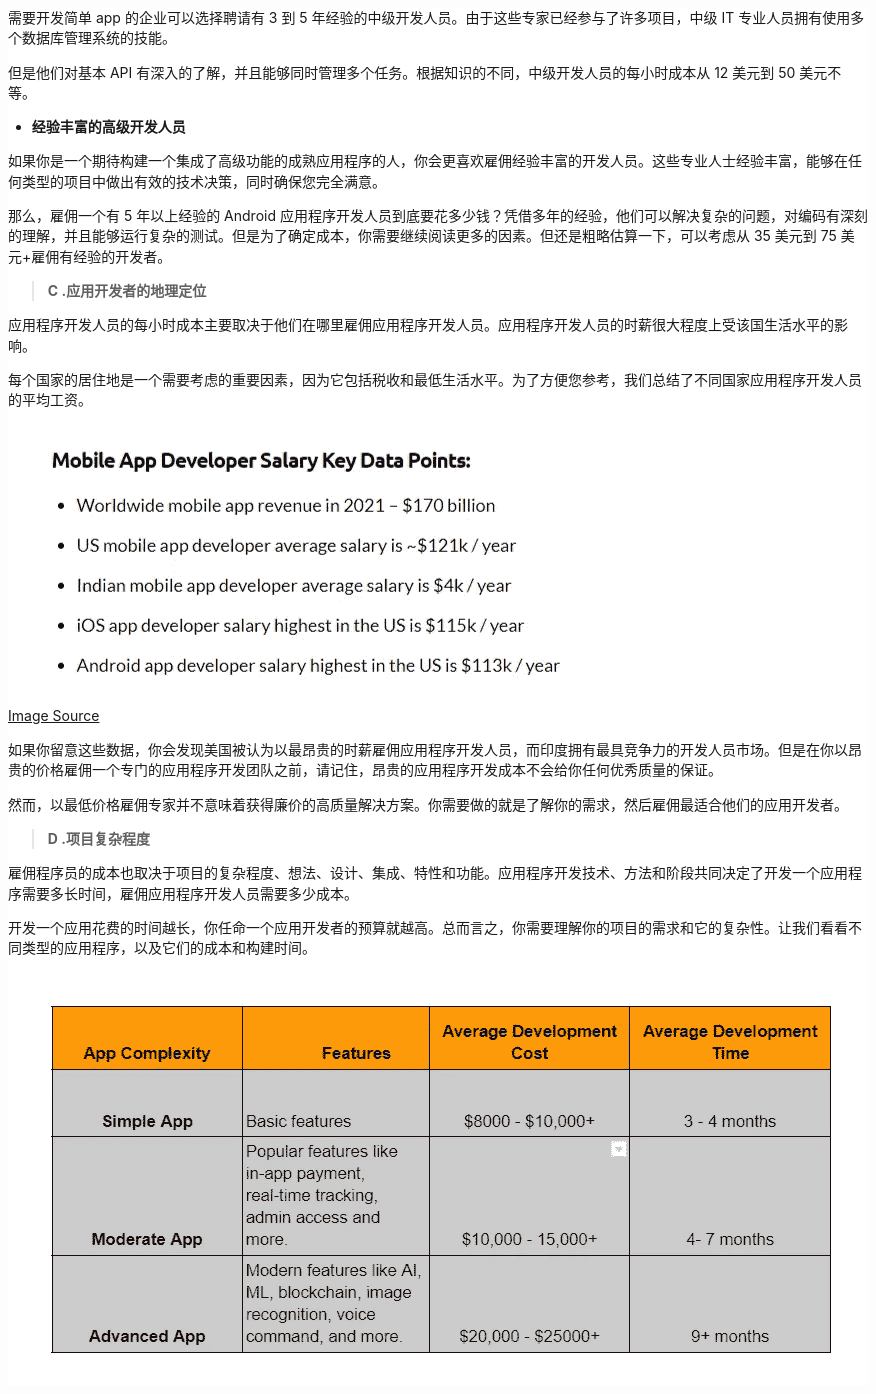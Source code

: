 需要开发简单 app 的企业可以选择聘请有 3 到 5 年经验的中级开发人员。由于这些专家已经参与了许多项目，中级 IT 专业人员拥有使用多个数据库管理系统的技能。

但是他们对基本 API 有深入的了解，并且能够同时管理多个任务。根据知识的不同，中级开发人员的每小时成本从 12 美元到 50 美元不等。

*   **经验丰富的高级开发人员**

如果你是一个期待构建一个集成了高级功能的成熟应用程序的人，你会更喜欢雇佣经验丰富的开发人员。这些专业人士经验丰富，能够在任何类型的项目中做出有效的技术决策，同时确保您完全满意。

那么，雇佣一个有 5 年以上经验的 Android 应用程序开发人员到底要花多少钱？凭借多年的经验，他们可以解决复杂的问题，对编码有深刻的理解，并且能够运行复杂的测试。但是为了确定成本，你需要继续阅读更多的因素。但还是粗略估算一下，可以考虑从 35 美元到 75 美元+雇佣有经验的开发者。

> **C .应用开发者的地理定位**

应用程序开发人员的每小时成本主要取决于他们在哪里雇佣应用程序开发人员。应用程序开发人员的时薪很大程度上受该国生活水平的影响。

每个国家的居住地是一个需要考虑的重要因素，因为它包括税收和最低生活水平。为了方便您参考，我们总结了不同国家应用程序开发人员的平均工资。

![](img/20571857c25bf9927faedb7c0ef0b1bc.png)

[Image Source](https://www.businessofapps.com/app-developers/research/ios-android-developer-salary/)

如果你留意这些数据，你会发现美国被认为以最昂贵的时薪雇佣应用程序开发人员，而印度拥有最具竞争力的开发人员市场。但是在你以昂贵的价格雇佣一个专门的应用程序开发团队之前，请记住，昂贵的应用程序开发成本不会给你任何优秀质量的保证。

然而，以最低价格雇佣专家并不意味着获得廉价的高质量解决方案。你需要做的就是了解你的需求，然后雇佣最适合他们的应用开发者。

> **D .项目复杂程度**

雇佣程序员的成本也取决于项目的复杂程度、想法、设计、集成、特性和功能。应用程序开发技术、方法和阶段共同决定了开发一个应用程序需要多长时间，雇佣应用程序开发人员需要多少成本。

开发一个应用花费的时间越长，你任命一个应用开发者的预算就越高。总而言之，你需要理解你的项目的需求和它的复杂性。让我们看看不同类型的应用程序，以及它们的成本和构建时间。

![](img/5a84edc008f2a4fb26c8bd3f849ab4db.png)
